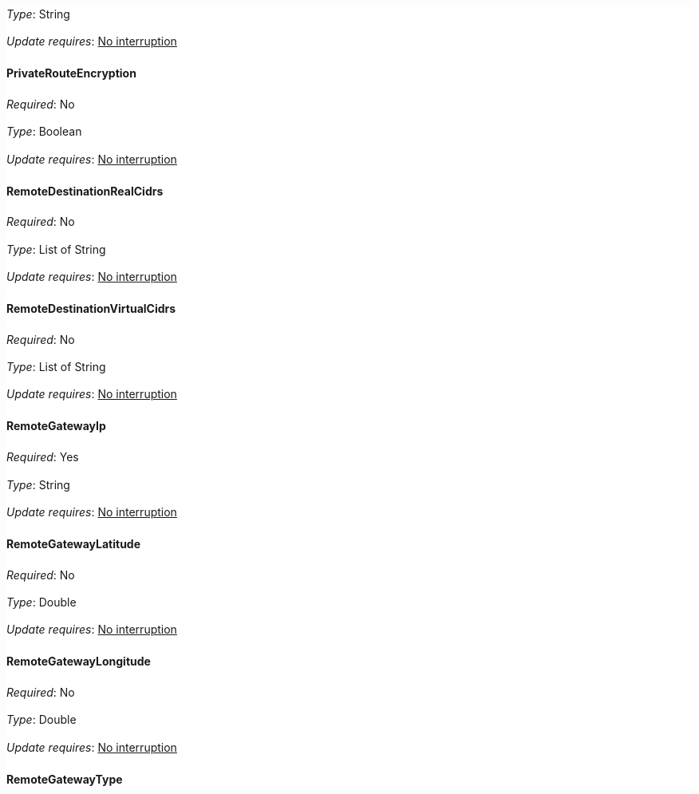 _Type_: String

_Update requires_: [No interruption](https://docs.aws.amazon.com/AWSCloudFormation/latest/UserGuide/using-cfn-updating-stacks-update-behaviors.html#update-no-interrupt)

#### PrivateRouteEncryption

_Required_: No

_Type_: Boolean

_Update requires_: [No interruption](https://docs.aws.amazon.com/AWSCloudFormation/latest/UserGuide/using-cfn-updating-stacks-update-behaviors.html#update-no-interrupt)

#### RemoteDestinationRealCidrs

_Required_: No

_Type_: List of String

_Update requires_: [No interruption](https://docs.aws.amazon.com/AWSCloudFormation/latest/UserGuide/using-cfn-updating-stacks-update-behaviors.html#update-no-interrupt)

#### RemoteDestinationVirtualCidrs

_Required_: No

_Type_: List of String

_Update requires_: [No interruption](https://docs.aws.amazon.com/AWSCloudFormation/latest/UserGuide/using-cfn-updating-stacks-update-behaviors.html#update-no-interrupt)

#### RemoteGatewayIp

_Required_: Yes

_Type_: String

_Update requires_: [No interruption](https://docs.aws.amazon.com/AWSCloudFormation/latest/UserGuide/using-cfn-updating-stacks-update-behaviors.html#update-no-interrupt)

#### RemoteGatewayLatitude

_Required_: No

_Type_: Double

_Update requires_: [No interruption](https://docs.aws.amazon.com/AWSCloudFormation/latest/UserGuide/using-cfn-updating-stacks-update-behaviors.html#update-no-interrupt)

#### RemoteGatewayLongitude

_Required_: No

_Type_: Double

_Update requires_: [No interruption](https://docs.aws.amazon.com/AWSCloudFormation/latest/UserGuide/using-cfn-updating-stacks-update-behaviors.html#update-no-interrupt)

#### RemoteGatewayType
